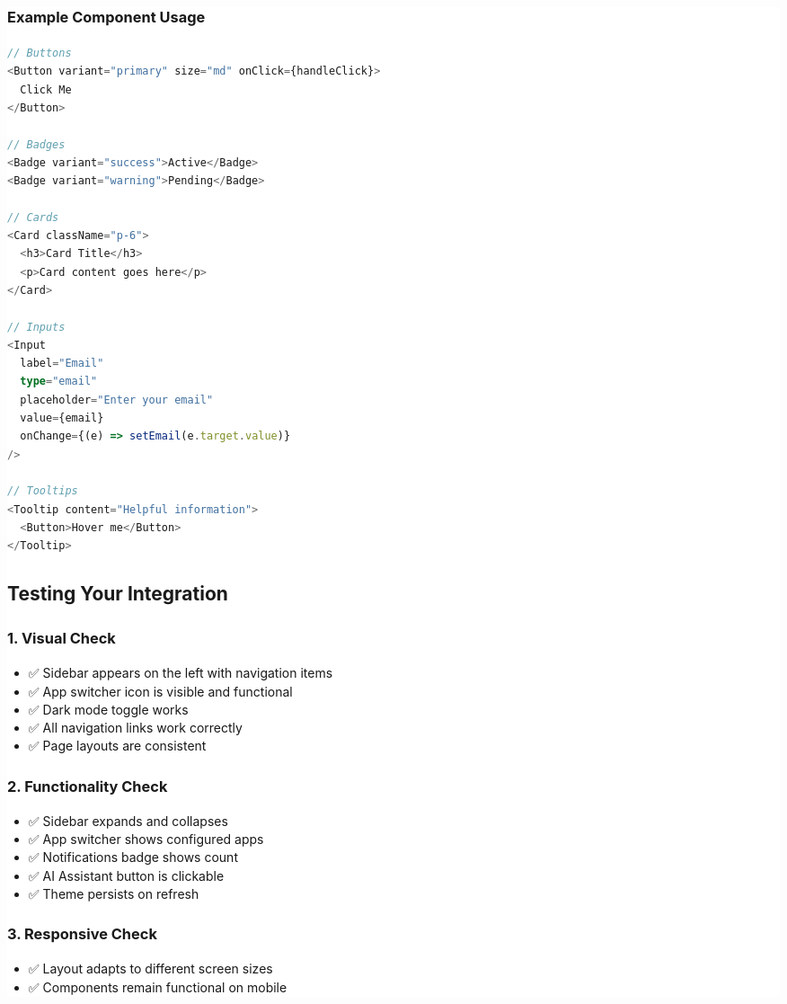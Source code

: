 ### Example Component Usage

```typescript
// Buttons
<Button variant="primary" size="md" onClick={handleClick}>
  Click Me
</Button>

// Badges
<Badge variant="success">Active</Badge>
<Badge variant="warning">Pending</Badge>

// Cards
<Card className="p-6">
  <h3>Card Title</h3>
  <p>Card content goes here</p>
</Card>

// Inputs
<Input
  label="Email"
  type="email"
  placeholder="Enter your email"
  value={email}
  onChange={(e) => setEmail(e.target.value)}
/>

// Tooltips
<Tooltip content="Helpful information">
  <Button>Hover me</Button>
</Tooltip>
```

## Testing Your Integration

### 1. Visual Check
- ✅ Sidebar appears on the left with navigation items
- ✅ App switcher icon is visible and functional
- ✅ Dark mode toggle works
- ✅ All navigation links work correctly
- ✅ Page layouts are consistent

### 2. Functionality Check
- ✅ Sidebar expands and collapses
- ✅ App switcher shows configured apps
- ✅ Notifications badge shows count
- ✅ AI Assistant button is clickable
- ✅ Theme persists on refresh

### 3. Responsive Check
- ✅ Layout adapts to different screen sizes
- ✅ Components remain functional on mobile
